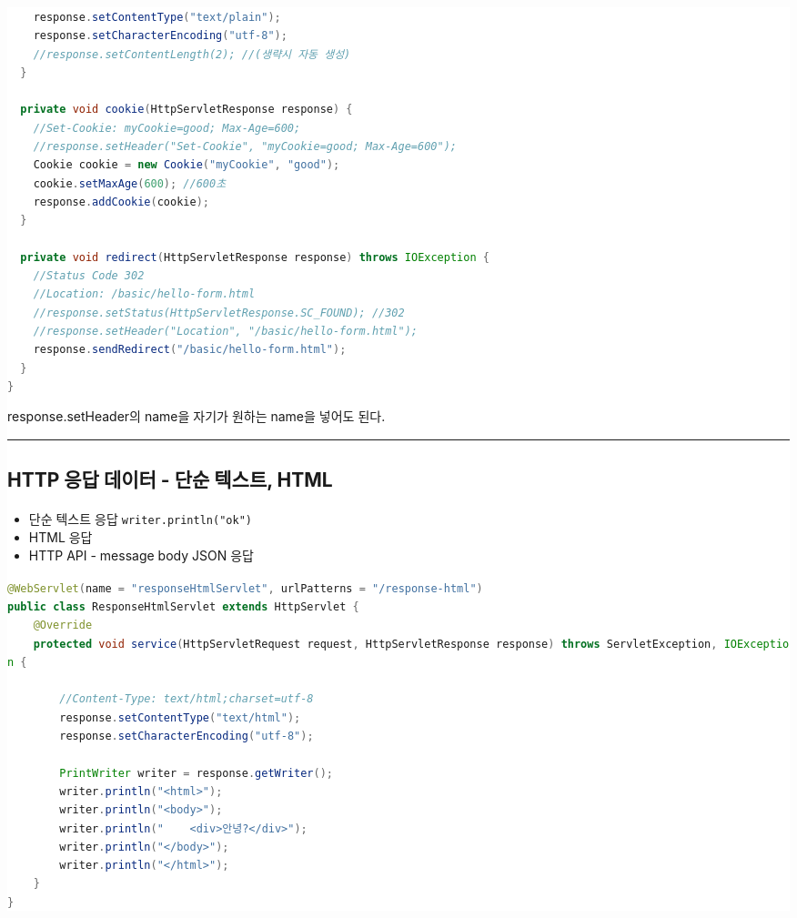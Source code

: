 ```java
    response.setContentType("text/plain");
    response.setCharacterEncoding("utf-8");
    //response.setContentLength(2); //(생략시 자동 생성)
  }

  private void cookie(HttpServletResponse response) {
    //Set-Cookie: myCookie=good; Max-Age=600;
    //response.setHeader("Set-Cookie", "myCookie=good; Max-Age=600");
    Cookie cookie = new Cookie("myCookie", "good");
    cookie.setMaxAge(600); //600초
    response.addCookie(cookie);
  }

  private void redirect(HttpServletResponse response) throws IOException {
    //Status Code 302
    //Location: /basic/hello-form.html
    //response.setStatus(HttpServletResponse.SC_FOUND); //302
    //response.setHeader("Location", "/basic/hello-form.html");
    response.sendRedirect("/basic/hello-form.html");
  }
}

```

response.setHeader의 name을 자기가 원하는 name을 넣어도 된다.


---

## HTTP 응답 데이터 - 단순 텍스트, HTML

+ 단순 텍스트 응답 `writer.println("ok")`
+ HTML 응답
+ HTTP API - message body JSON 응답

```java
@WebServlet(name = "responseHtmlServlet", urlPatterns = "/response-html")
public class ResponseHtmlServlet extends HttpServlet {
    @Override
    protected void service(HttpServletRequest request, HttpServletResponse response) throws ServletException, IOException {

        //Content-Type: text/html;charset=utf-8
        response.setContentType("text/html");
        response.setCharacterEncoding("utf-8");

        PrintWriter writer = response.getWriter();
        writer.println("<html>");
        writer.println("<body>");
        writer.println("    <div>안녕?</div>");
        writer.println("</body>");
        writer.println("</html>");
    }
}
```
